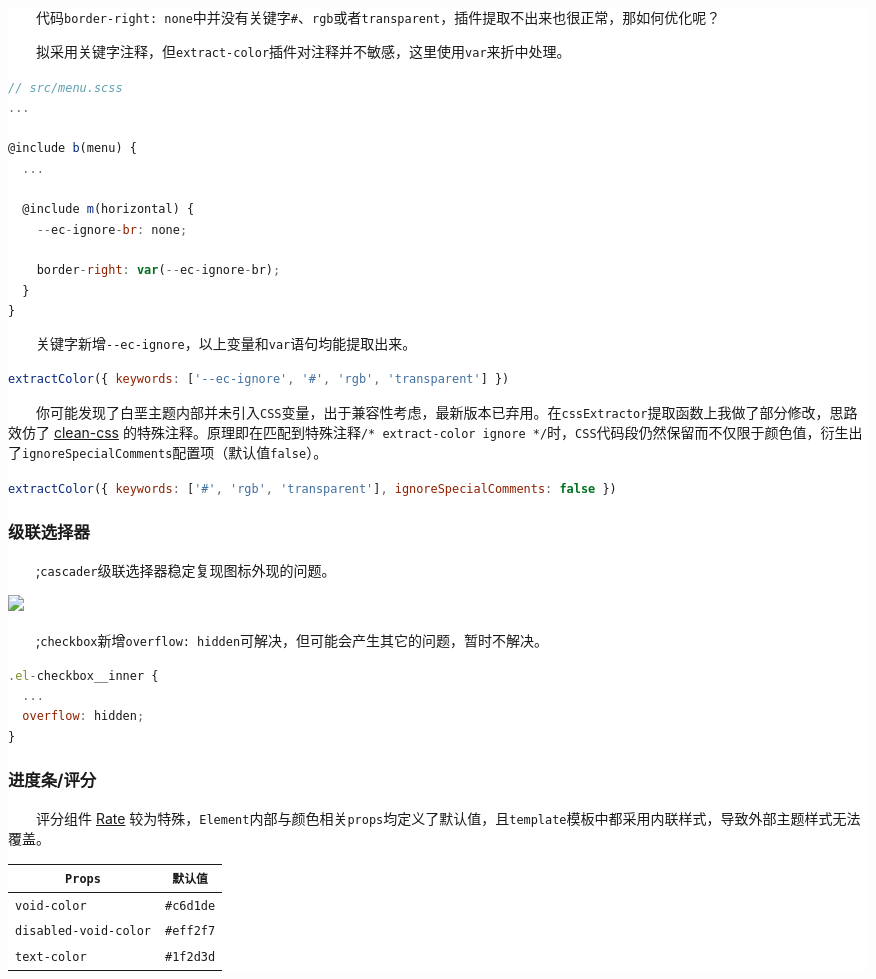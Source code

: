 &emsp;&emsp;代码`border-right: none`中并没有关键字`#`、`rgb`或者`transparent`，插件提取不出来也很正常，那如何优化呢？

&emsp;&emsp;拟采用关键字注释，但`extract-color`插件对注释并不敏感，这里使用`var`来折中处理。

```javascript
// src/menu.scss
...

@include b(menu) {
  ...

  @include m(horizontal) {
    --ec-ignore-br: none;

    border-right: var(--ec-ignore-br);
  }
}
```

&emsp;&emsp;关键字新增`--ec-ignore`，以上变量和`var`语句均能提取出来。

```javascript
extractColor({ keywords: ['--ec-ignore', '#', 'rgb', 'transparent'] })
```

&emsp;&emsp;你可能发现了白垩主题内部并未引入`CSS`变量，出于兼容性考虑，最新版本已弃用。在`cssExtractor`提取函数上我做了部分修改，思路效仿了 [clean-css](https://github.com/clean-css/clean-css?tab=readme-ov-file#how-to-preserve-a-comment-block) 的特殊注释。原理即在匹配到特殊注释`/* extract-color ignore */`时，`CSS`代码段仍然保留而不仅限于颜色值，衍生出了`ignoreSpecialComments`配置项（默认值`false`）。

```javascript
extractColor({ keywords: ['#', 'rgb', 'transparent'], ignoreSpecialComments: false })
```

### 级联选择器

&emsp;&emsp;;`cascader`级联选择器稳定复现图标外现的问题。

![](/js/dark/cascader.png)

&emsp;&emsp;;`checkbox`新增`overflow: hidden`可解决，但可能会产生其它的问题，暂时不解决。

```javascript
.el-checkbox__inner {
  ...
  overflow: hidden;
}
```

### 进度条/评分

&emsp;&emsp;评分组件 [Rate](https://github.com/ElemeFE/element/blob/master/packages/rate/src/main.vue) 较为特殊，`Element`内部与颜色相关`props`均定义了默认值，且`template`模板中都采用内联样式，导致外部主题样式无法覆盖。

| `Props` | `默认值` |
| --- | -- |
| `void-color` | `#c6d1de` |
| `disabled-void-color` | `#eff2f7` |
| `text-color` | `#1f2d3d` |
